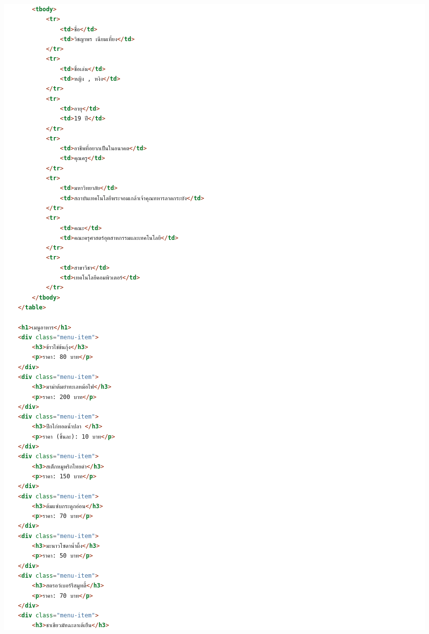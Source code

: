 ```html
        <tbody>
            <tr>
                <td>ชื่อ</td>
                <td>วิชญาพร เนียมเที่ยง</td>
            </tr>
            <tr>
                <td>ชื่อเล่น</td>
                <td>หญิง , หงิง</td>
            </tr>
            <tr>
                <td>อายุ</td>
                <td>19 ปี</td>
            </tr>
            <tr>
                <td>อาชีพที่อยากเป็นในอนาคต</td>
                <td>คุณครู</td>
            </tr>
            <tr>
                <td>มหาวิทยาลัย</td>
                <td>สถาบันเทคโนโลยีพระจอมเกล้าเจ้าคุณทหารลาดกระบัง</td>
            </tr>
            <tr>
                <td>คณะ</td>
                <td>คณะครุศาสตร์อุตสาหกรรมและเทคโนโลยี</td>
            </tr>
            <tr>
                <td>สาขาวิชา</td>
                <td>เทคโนโลยีคอมพิวเตอร์</td>
            </tr>
        </tbody>
    </table>

    <h1>เมนูอาหาร</h1>
    <div class="menu-item">
        <h3>ข้าวไข่ข้นกุ้ง</h3>
        <p>ราคา: 80 บาท</p>
    </div>
    <div class="menu-item">
        <h3>มาม่าต้มยำทะเลหม้อไฟ</h3>
        <p>ราคา: 200 บาท</p>
    </div>
    <div class="menu-item">
        <h3>ปีกไก่ทอดน้ำปลา </h3>
        <p>ราคา (ชิ้นละ): 10 บาท</p>
    </div>
    <div class="menu-item">
        <h3>สเต็กหมูพริกไทยดำ</h3>
        <p>ราคา: 150 บาท</p>
    </div>
    <div class="menu-item">
        <h3>ต้มแซ่บกระดูกอ่อน</h3>
        <p>ราคา: 70 บาท</p>
    </div>
    <div class="menu-item">
        <h3>มะนาวโซดาน้ำผึ้ง</h3>
        <p>ราคา: 50 บาท</p>
    </div>
    <div class="menu-item">
        <h3>สตรอว์เบอร์รีสมูทตี้</h3>
        <p>ราคา: 70 บาท</p>
    </div>
    <div class="menu-item">
        <h3>ชาเขียวมัทฉะลาเต้เย็น</h3>
```